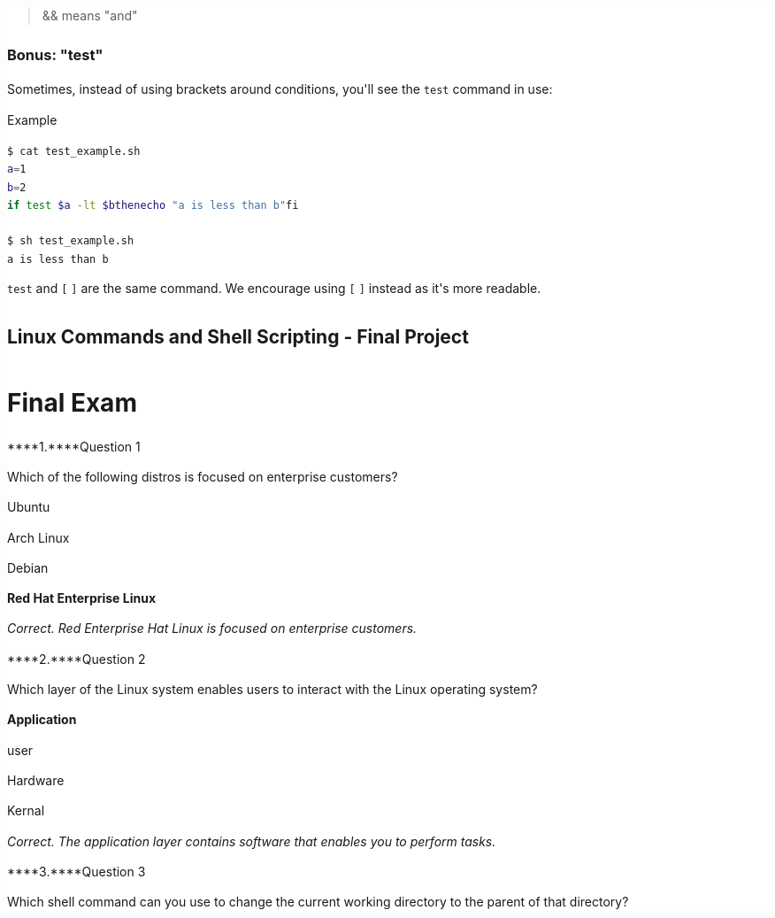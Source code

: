 > && means "and"
> 

### **Bonus: "test"**

Sometimes, instead of using brackets around conditions, you'll see the `test` command in use:

Example

```bash
$ cat test_example.sh
a=1
b=2
if test $a -lt $bthenecho "a is less than b"fi

$ sh test_example.sh
a is less than b
```

`test` and `[` `]` are the same command. We encourage using `[` `]` instead as it's more readable.

## **Linux Commands and Shell Scripting - Final Project**

[](https://cf-courses-data.s3.us.cloud-object-storage.appdomain.cloud/IBM-LX0117EN-SkillsNetwork/labs/Final%20Project/Final_Project.md.html)

# ****Final Exam****

****1.****Question 1

Which of the following distros is focused on enterprise customers?

Ubuntu

Arch Linux

Debian

**Red Hat Enterprise Linux**

*Correct. Red Enterprise Hat Linux is focused on enterprise customers.*

****2.****Question 2

Which layer of the Linux system enables users to interact with the Linux operating system?

**Application**

user

Hardware

Kernal

*Correct. The application layer contains software that enables you to perform tasks.*

****3.****Question 3

Which shell command can you use to change the current working directory to the parent of that directory?

